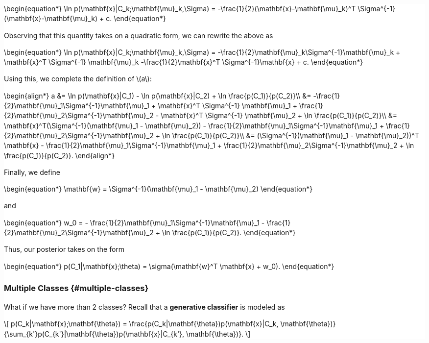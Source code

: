 \begin{equation\*}
\ln p(\mathbf{x}|C\_k;\mathbf{\mu}\_k,\Sigma) =
-\frac{1}{2}(\mathbf{x}-\mathbf{\mu}\_k)^T \Sigma^{-1} (\mathbf{x}-\mathbf{\mu}\_k) + c.
\end{equation\*}

Observing that this quantity takes on a quadratic form, we can rewrite the above as

\begin{equation\*}
\ln p(\mathbf{x}|C\_k;\mathbf{\mu}\_k,\Sigma) =
-\frac{1}{2}\mathbf{\mu}\_k\Sigma^{-1}\mathbf{\mu}\_k + \mathbf{x}^T \Sigma^{-1} \mathbf{\mu}\_k
-\frac{1}{2}\mathbf{x}^T \Sigma^{-1}\mathbf{x} + c.
\end{equation\*}

Using this, we complete the definition of \\(a\\):

\begin{align\*}
a &= \ln p(\mathbf{x}|C\_1) - \ln p(\mathbf{x}|C\_2) + \ln \frac{p(C\_1)}{p(C\_2)}\\\\
&= -\frac{1}{2}\mathbf{\mu}\_1\Sigma^{-1}\mathbf{\mu}\_1 + \mathbf{x}^T \Sigma^{-1} \mathbf{\mu}\_1 + \frac{1}{2}\mathbf{\mu}\_2\Sigma^{-1}\mathbf{\mu}\_2 - \mathbf{x}^T \Sigma^{-1} \mathbf{\mu}\_2 + \ln \frac{p(C\_1)}{p(C\_2)}\\\\
&= \mathbf{x}^T(\Sigma^{-1}(\mathbf{\mu}\_1 - \mathbf{\mu}\_2)) - \frac{1}{2}\mathbf{\mu}\_1\Sigma^{-1}\mathbf{\mu}\_1 + \frac{1}{2}\mathbf{\mu}\_2\Sigma^{-1}\mathbf{\mu}\_2 + \ln \frac{p(C\_1)}{p(C\_2)}\\\\
&= (\Sigma^{-1}(\mathbf{\mu}\_1 - \mathbf{\mu}\_2))^T \mathbf{x} - \frac{1}{2}\mathbf{\mu}\_1\Sigma^{-1}\mathbf{\mu}\_1 + \frac{1}{2}\mathbf{\mu}\_2\Sigma^{-1}\mathbf{\mu}\_2 + \ln \frac{p(C\_1)}{p(C\_2)}.
\end{align\*}

Finally, we define

\begin{equation\*}
\mathbf{w} = \Sigma^{-1}(\mathbf{\mu}\_1 - \mathbf{\mu}\_2)
\end{equation\*}

and

\begin{equation\*}
 w\_0 = - \frac{1}{2}\mathbf{\mu}\_1\Sigma^{-1}\mathbf{\mu}\_1 - \frac{1}{2}\mathbf{\mu}\_2\Sigma^{-1}\mathbf{\mu}\_2 + \ln \frac{p(C\_1)}{p(C\_2)}.
\end{equation\*}

Thus, our posterior takes on the form

\begin{equation\*}
p(C\_1|\mathbf{x};\theta) = \sigma(\mathbf{w}^T \mathbf{x} + w\_0).
\end{equation\*}


### Multiple Classes {#multiple-classes}

What if we have more than 2 classes?
Recall that a **generative classifier** is modeled as

\\[
p(C\_k|\mathbf{x};\mathbf{\theta}) = \frac{p(C\_k|\mathbf{\theta})p(\mathbf{x}|C\_k, \mathbf{\theta})}{\sum\_{k'}p(C\_{k'}|\mathbf{\theta})p(\mathbf{x}|C\_{k'}, \mathbf{\theta})}.
\\]

